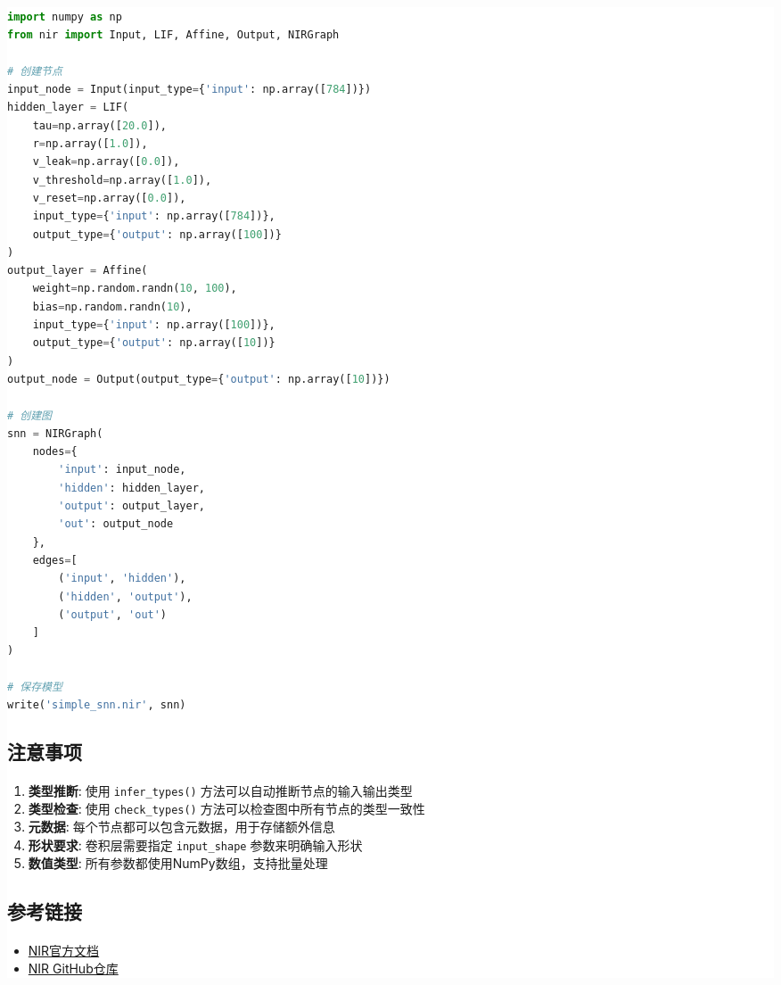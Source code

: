 ```python
import numpy as np
from nir import Input, LIF, Affine, Output, NIRGraph

# 创建节点
input_node = Input(input_type={'input': np.array([784])})
hidden_layer = LIF(
    tau=np.array([20.0]),
    r=np.array([1.0]),
    v_leak=np.array([0.0]),
    v_threshold=np.array([1.0]),
    v_reset=np.array([0.0]),
    input_type={'input': np.array([784])},
    output_type={'output': np.array([100])}
)
output_layer = Affine(
    weight=np.random.randn(10, 100),
    bias=np.random.randn(10),
    input_type={'input': np.array([100])},
    output_type={'output': np.array([10])}
)
output_node = Output(output_type={'output': np.array([10])})

# 创建图
snn = NIRGraph(
    nodes={
        'input': input_node,
        'hidden': hidden_layer,
        'output': output_layer,
        'out': output_node
    },
    edges=[
        ('input', 'hidden'),
        ('hidden', 'output'),
        ('output', 'out')
    ]
)

# 保存模型
write('simple_snn.nir', snn)
```

## 注意事项

1. **类型推断**: 使用 `infer_types()` 方法可以自动推断节点的输入输出类型
2. **类型检查**: 使用 `check_types()` 方法可以检查图中所有节点的类型一致性
3. **元数据**: 每个节点都可以包含元数据，用于存储额外信息
4. **形状要求**: 卷积层需要指定 `input_shape` 参数来明确输入形状
5. **数值类型**: 所有参数都使用NumPy数组，支持批量处理

## 参考链接

- [NIR官方文档](https://neuroir.org/docs/api_nir.html)
- [NIR GitHub仓库](https://github.com/neuromorphs/NIR)
